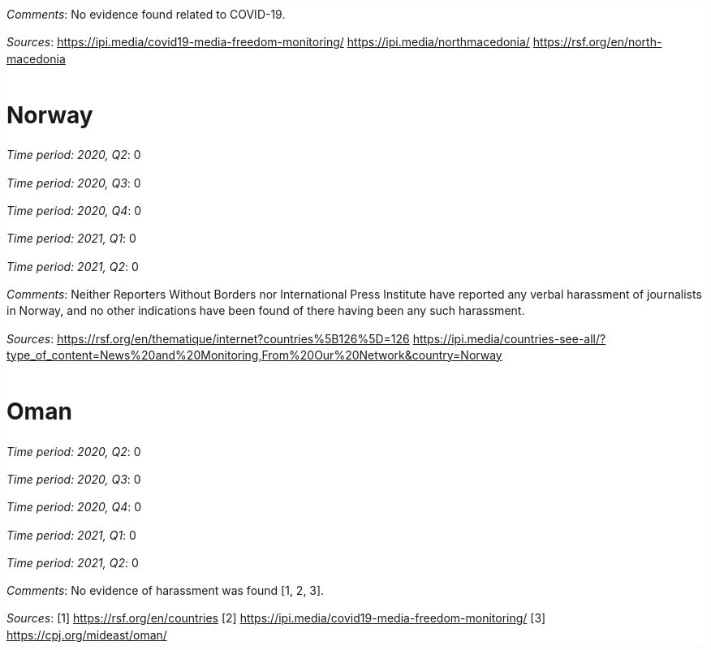 
*Comments*:
 No evidence found related to COVID-19. 

*Sources*:
 https://ipi.media/covid19-media-freedom-monitoring/
https://ipi.media/northmacedonia/
https://rsf.org/en/north-macedonia



# Norway 
*Time period: 2020, Q2*: 0

 
*Time period: 2020, Q3*: 0

 
*Time period: 2020, Q4*: 0

 
*Time period: 2021, Q1*: 0

 
*Time period: 2021, Q2*: 0

 

*Comments*:
 Neither Reporters Without Borders nor International Press Institute have reported any verbal harassment of journalists in Norway, and no other indications have been found of there having been any such harassment. 

*Sources*:
 https://rsf.org/en/thematique/internet?countries%5B126%5D=126
https://ipi.media/countries-see-all/?type_of_content=News%20and%20Monitoring,From%20Our%20Network&country=Norway



# Oman 
*Time period: 2020, Q2*: 0

 
*Time period: 2020, Q3*: 0

 
*Time period: 2020, Q4*: 0

 
*Time period: 2021, Q1*: 0

 
*Time period: 2021, Q2*: 0

 

*Comments*:
 No evidence of harassment was found [1, 2, 3]. 

*Sources*:
 [1]
https://rsf.org/en/countries
[2]
https://ipi.media/covid19-media-freedom-monitoring/
[3]
https://cpj.org/mideast/oman/
